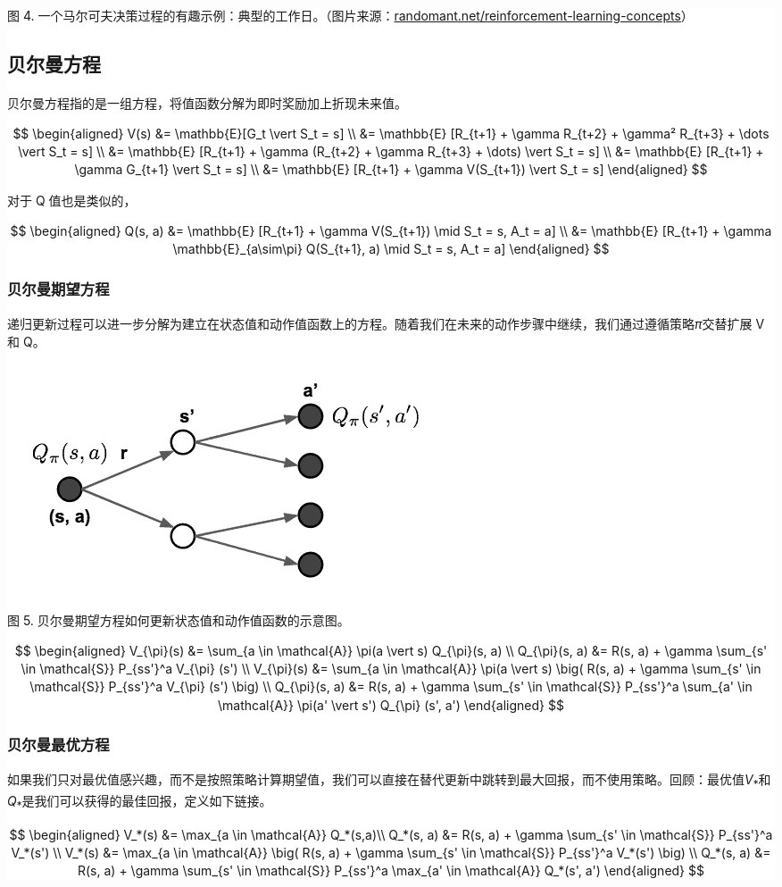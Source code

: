 图 4\. 一个马尔可夫决策过程的有趣示例：典型的工作日。（图片来源：[randomant.net/reinforcement-learning-concepts](https://randomant.net/reinforcement-learning-concepts/)）

## 贝尔曼方程

贝尔曼方程指的是一组方程，将值函数分解为即时奖励加上折现未来值。

$$ \begin{aligned} V(s) &= \mathbb{E}[G_t \vert S_t = s] \\ &= \mathbb{E} [R_{t+1} + \gamma R_{t+2} + \gamma² R_{t+3} + \dots \vert S_t = s] \\ &= \mathbb{E} [R_{t+1} + \gamma (R_{t+2} + \gamma R_{t+3} + \dots) \vert S_t = s] \\ &= \mathbb{E} [R_{t+1} + \gamma G_{t+1} \vert S_t = s] \\ &= \mathbb{E} [R_{t+1} + \gamma V(S_{t+1}) \vert S_t = s] \end{aligned} $$

对于 Q 值也是类似的，

$$ \begin{aligned} Q(s, a) &= \mathbb{E} [R_{t+1} + \gamma V(S_{t+1}) \mid S_t = s, A_t = a] \\ &= \mathbb{E} [R_{t+1} + \gamma \mathbb{E}_{a\sim\pi} Q(S_{t+1}, a) \mid S_t = s, A_t = a] \end{aligned} $$

### 贝尔曼期望方程

递归更新过程可以进一步分解为建立在状态值和动作值函数上的方程。随着我们在未来的动作步骤中继续，我们通过遵循策略$\pi$交替扩展 V 和 Q。

![](img/e59d6bbb82835de432579e45b07dcbfa.png)

图 5\. 贝尔曼期望方程如何更新状态值和动作值函数的示意图。

$$ \begin{aligned} V_{\pi}(s) &= \sum_{a \in \mathcal{A}} \pi(a \vert s) Q_{\pi}(s, a) \\ Q_{\pi}(s, a) &= R(s, a) + \gamma \sum_{s' \in \mathcal{S}} P_{ss'}^a V_{\pi} (s') \\ V_{\pi}(s) &= \sum_{a \in \mathcal{A}} \pi(a \vert s) \big( R(s, a) + \gamma \sum_{s' \in \mathcal{S}} P_{ss'}^a V_{\pi} (s') \big) \\ Q_{\pi}(s, a) &= R(s, a) + \gamma \sum_{s' \in \mathcal{S}} P_{ss'}^a \sum_{a' \in \mathcal{A}} \pi(a' \vert s') Q_{\pi} (s', a') \end{aligned} $$

### 贝尔曼最优方程

如果我们只对最优值感兴趣，而不是按照策略计算期望值，我们可以直接在替代更新中跳转到最大回报，而不使用策略。回顾：最优值$V_*$和$Q_*$是我们可以获得的最佳回报，定义如下链接。

$$ \begin{aligned} V_*(s) &= \max_{a \in \mathcal{A}} Q_*(s,a)\\ Q_*(s, a) &= R(s, a) + \gamma \sum_{s' \in \mathcal{S}} P_{ss'}^a V_*(s') \\ V_*(s) &= \max_{a \in \mathcal{A}} \big( R(s, a) + \gamma \sum_{s' \in \mathcal{S}} P_{ss'}^a V_*(s') \big) \\ Q_*(s, a) &= R(s, a) + \gamma \sum_{s' \in \mathcal{S}} P_{ss'}^a \max_{a' \in \mathcal{A}} Q_*(s', a') \end{aligned} $$
